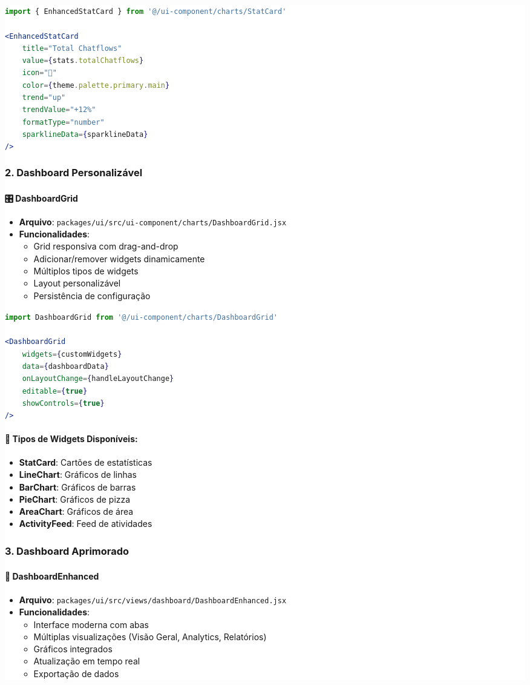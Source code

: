 ```jsx
import { EnhancedStatCard } from '@/ui-component/charts/StatCard'

<EnhancedStatCard
    title="Total Chatflows"
    value={stats.totalChatflows}
    icon="🤖"
    color={theme.palette.primary.main}
    trend="up"
    trendValue="+12%"
    formatType="number"
    sparklineData={sparklineData}
/>
```

### 2. **Dashboard Personalizável**

#### 🎛️ DashboardGrid
- **Arquivo**: `packages/ui/src/ui-component/charts/DashboardGrid.jsx`
- **Funcionalidades**:
  - Grid responsiva com drag-and-drop
  - Adicionar/remover widgets dinamicamente
  - Múltiplos tipos de widgets
  - Layout personalizável
  - Persistência de configuração

```jsx
import DashboardGrid from '@/ui-component/charts/DashboardGrid'

<DashboardGrid
    widgets={customWidgets}
    data={dashboardData}
    onLayoutChange={handleLayoutChange}
    editable={true}
    showControls={true}
/>
```

#### 📱 Tipos de Widgets Disponíveis:
- **StatCard**: Cartões de estatísticas
- **LineChart**: Gráficos de linhas
- **BarChart**: Gráficos de barras
- **PieChart**: Gráficos de pizza
- **AreaChart**: Gráficos de área
- **ActivityFeed**: Feed de atividades

### 3. **Dashboard Aprimorado**

#### 🚀 DashboardEnhanced
- **Arquivo**: `packages/ui/src/views/dashboard/DashboardEnhanced.jsx`
- **Funcionalidades**:
  - Interface moderna com abas
  - Múltiplas visualizações (Visão Geral, Analytics, Relatórios)
  - Gráficos integrados
  - Atualização em tempo real
  - Exportação de dados
